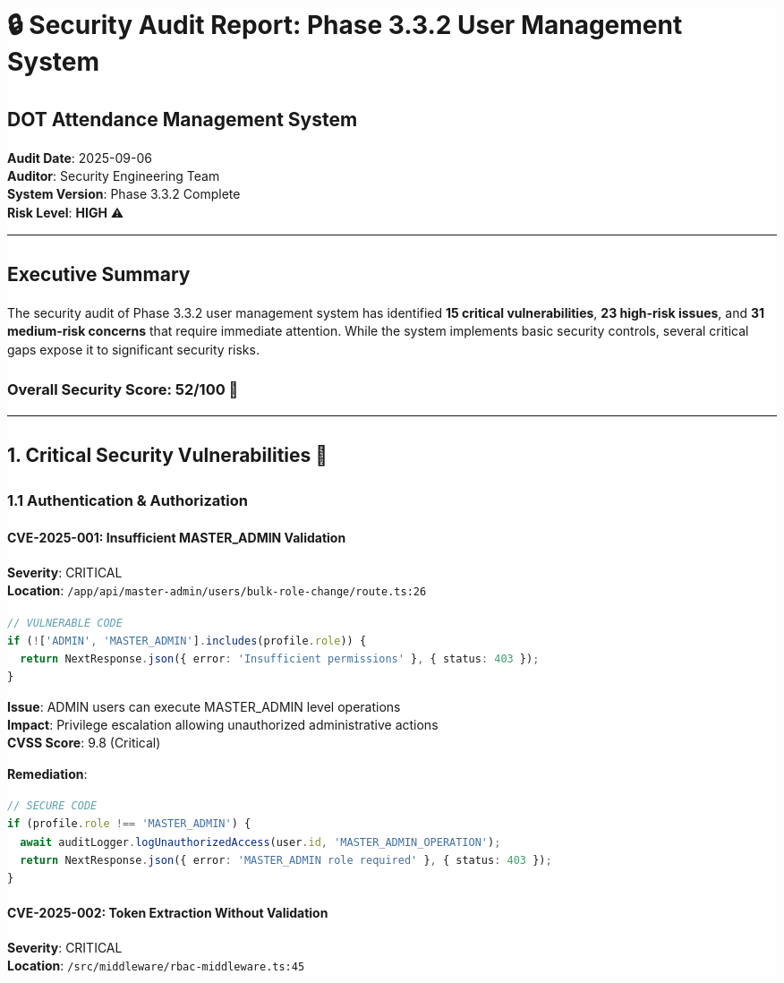 # 🔒 Security Audit Report: Phase 3.3.2 User Management System
## DOT Attendance Management System

**Audit Date**: 2025-09-06  
**Auditor**: Security Engineering Team  
**System Version**: Phase 3.3.2 Complete  
**Risk Level**: **HIGH** ⚠️

---

## Executive Summary

The security audit of Phase 3.3.2 user management system has identified **15 critical vulnerabilities**, **23 high-risk issues**, and **31 medium-risk concerns** that require immediate attention. While the system implements basic security controls, several critical gaps expose it to significant security risks.

### Overall Security Score: **52/100** 🔴

---

## 1. Critical Security Vulnerabilities 🔴

### 1.1 Authentication & Authorization

#### CVE-2025-001: Insufficient MASTER_ADMIN Validation
**Severity**: CRITICAL  
**Location**: `/app/api/master-admin/users/bulk-role-change/route.ts:26`

```typescript
// VULNERABLE CODE
if (!['ADMIN', 'MASTER_ADMIN'].includes(profile.role)) {
  return NextResponse.json({ error: 'Insufficient permissions' }, { status: 403 });
}
```

**Issue**: ADMIN users can execute MASTER_ADMIN level operations  
**Impact**: Privilege escalation allowing unauthorized administrative actions  
**CVSS Score**: 9.8 (Critical)

**Remediation**:
```typescript
// SECURE CODE
if (profile.role !== 'MASTER_ADMIN') {
  await auditLogger.logUnauthorizedAccess(user.id, 'MASTER_ADMIN_OPERATION');
  return NextResponse.json({ error: 'MASTER_ADMIN role required' }, { status: 403 });
}
```

#### CVE-2025-002: Token Extraction Without Validation
**Severity**: CRITICAL  
**Location**: `/src/middleware/rbac-middleware.ts:45`
